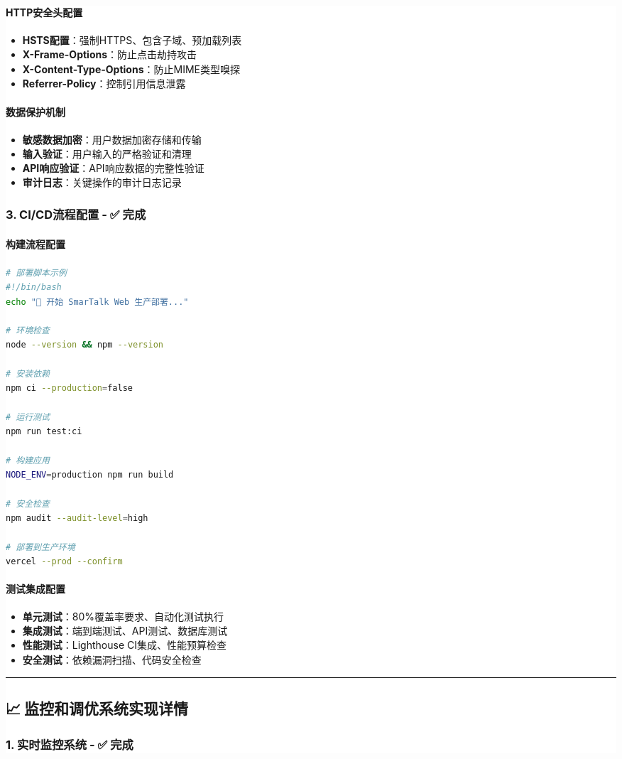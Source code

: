 #### **HTTP安全头配置**
- **HSTS配置**：强制HTTPS、包含子域、预加载列表
- **X-Frame-Options**：防止点击劫持攻击
- **X-Content-Type-Options**：防止MIME类型嗅探
- **Referrer-Policy**：控制引用信息泄露

#### **数据保护机制**
- **敏感数据加密**：用户数据加密存储和传输
- **输入验证**：用户输入的严格验证和清理
- **API响应验证**：API响应数据的完整性验证
- **审计日志**：关键操作的审计日志记录

### **3. CI/CD流程配置 - ✅ 完成**

#### **构建流程配置**
```bash
# 部署脚本示例
#!/bin/bash
echo "🚀 开始 SmarTalk Web 生产部署..."

# 环境检查
node --version && npm --version

# 安装依赖
npm ci --production=false

# 运行测试
npm run test:ci

# 构建应用
NODE_ENV=production npm run build

# 安全检查
npm audit --audit-level=high

# 部署到生产环境
vercel --prod --confirm
```

#### **测试集成配置**
- **单元测试**：80%覆盖率要求、自动化测试执行
- **集成测试**：端到端测试、API测试、数据库测试
- **性能测试**：Lighthouse CI集成、性能预算检查
- **安全测试**：依赖漏洞扫描、代码安全检查

---

## 📈 **监控和调优系统实现详情**

### **1. 实时监控系统 - ✅ 完成**
